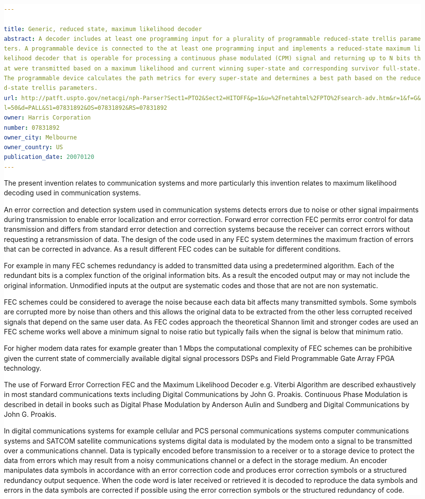 ```yaml
---

title: Generic, reduced state, maximum likelihood decoder
abstract: A decoder includes at least one programming input for a plurality of programmable reduced-state trellis parameters. A programmable device is connected to the at least one programming input and implements a reduced-state maximum likelihood decoder that is operable for processing a continuous phase modulated (CPM) signal and returning up to N bits that were transmitted based on a maximum likelihood and current winning super-state and corresponding survivor full-state. The programmable device calculates the path metrics for every super-state and determines a best path based on the reduced-state trellis parameters.
url: http://patft.uspto.gov/netacgi/nph-Parser?Sect1=PTO2&Sect2=HITOFF&p=1&u=%2Fnetahtml%2FPTO%2Fsearch-adv.htm&r=1&f=G&l=50&d=PALL&S1=07831892&OS=07831892&RS=07831892
owner: Harris Corporation
number: 07831892
owner_city: Melbourne
owner_country: US
publication_date: 20070120
---
```

The present invention relates to communication systems and more particularly this invention relates to maximum likelihood decoding used in communication systems.

An error correction and detection system used in communication systems detects errors due to noise or other signal impairments during transmission to enable error localization and error correction. Forward error correction FEC permits error control for data transmission and differs from standard error detection and correction systems because the receiver can correct errors without requesting a retransmission of data. The design of the code used in any FEC system determines the maximum fraction of errors that can be corrected in advance. As a result different FEC codes can be suitable for different conditions.

For example in many FEC schemes redundancy is added to transmitted data using a predetermined algorithm. Each of the redundant bits is a complex function of the original information bits. As a result the encoded output may or may not include the original information. Unmodified inputs at the output are systematic codes and those that are not are non systematic.

FEC schemes could be considered to average the noise because each data bit affects many transmitted symbols. Some symbols are corrupted more by noise than others and this allows the original data to be extracted from the other less corrupted received signals that depend on the same user data. As FEC codes approach the theoretical Shannon limit and stronger codes are used an FEC scheme works well above a minimum signal to noise ratio but typically fails when the signal is below that minimum ratio.

For higher modem data rates for example greater than 1 Mbps the computational complexity of FEC schemes can be prohibitive given the current state of commercially available digital signal processors DSPs and Field Programmable Gate Array FPGA technology.

The use of Forward Error Correction FEC and the Maximum Likelihood Decoder e.g. Viterbi Algorithm are described exhaustively in most standard communications texts including Digital Communications by John G. Proakis. Continuous Phase Modulation is described in detail in books such as Digital Phase Modulation by Anderson Aulin and Sundberg and Digital Communications by John G. Proakis.

In digital communications systems for example cellular and PCS personal communications systems computer communications systems and SATCOM satellite communications systems digital data is modulated by the modem onto a signal to be transmitted over a communications channel. Data is typically encoded before transmission to a receiver or to a storage device to protect the data from errors which may result from a noisy communications channel or a defect in the storage medium. An encoder manipulates data symbols in accordance with an error correction code and produces error correction symbols or a structured redundancy output sequence. When the code word is later received or retrieved it is decoded to reproduce the data symbols and errors in the data symbols are corrected if possible using the error correction symbols or the structured redundancy of code.
